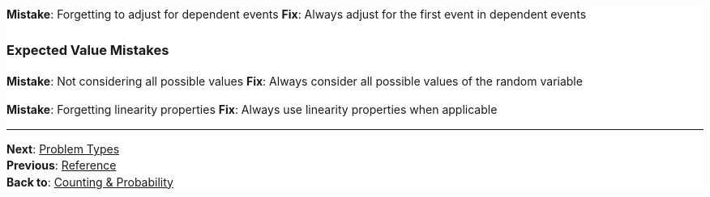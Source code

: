**Mistake**: Forgetting to adjust for dependent events
**Fix**: Always adjust for the first event in dependent events

### Expected Value Mistakes
**Mistake**: Not considering all possible values
**Fix**: Always consider all possible values of the random variable

**Mistake**: Forgetting linearity properties
**Fix**: Always use linearity properties when applicable

---

**Next**: [Problem Types](problem-types)  
**Previous**: [Reference](reference)  
**Back to**: [Counting & Probability](./)
